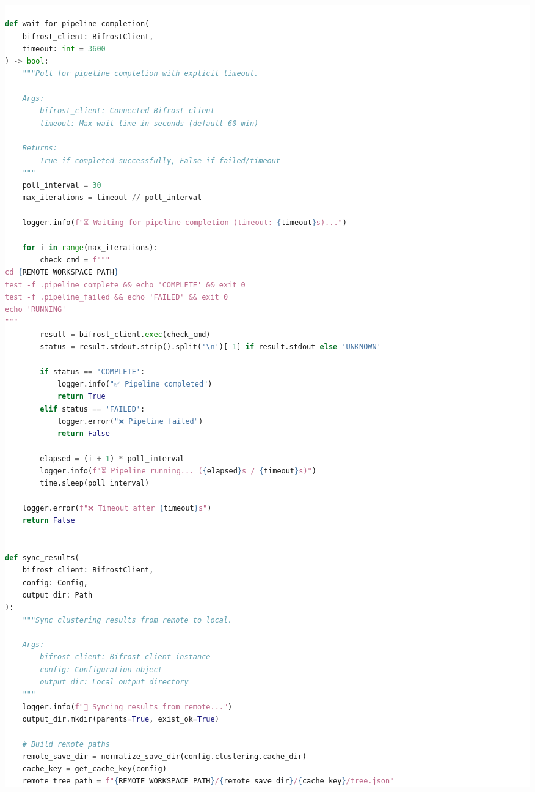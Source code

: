 ```python

def wait_for_pipeline_completion(
    bifrost_client: BifrostClient,
    timeout: int = 3600
) -> bool:
    """Poll for pipeline completion with explicit timeout.

    Args:
        bifrost_client: Connected Bifrost client
        timeout: Max wait time in seconds (default 60 min)

    Returns:
        True if completed successfully, False if failed/timeout
    """
    poll_interval = 30
    max_iterations = timeout // poll_interval

    logger.info(f"⏳ Waiting for pipeline completion (timeout: {timeout}s)...")

    for i in range(max_iterations):
        check_cmd = f"""
cd {REMOTE_WORKSPACE_PATH}
test -f .pipeline_complete && echo 'COMPLETE' && exit 0
test -f .pipeline_failed && echo 'FAILED' && exit 0
echo 'RUNNING'
"""
        result = bifrost_client.exec(check_cmd)
        status = result.stdout.strip().split('\n')[-1] if result.stdout else 'UNKNOWN'

        if status == 'COMPLETE':
            logger.info("✅ Pipeline completed")
            return True
        elif status == 'FAILED':
            logger.error("❌ Pipeline failed")
            return False

        elapsed = (i + 1) * poll_interval
        logger.info(f"⏳ Pipeline running... ({elapsed}s / {timeout}s)")
        time.sleep(poll_interval)

    logger.error(f"❌ Timeout after {timeout}s")
    return False


def sync_results(
    bifrost_client: BifrostClient,
    config: Config,
    output_dir: Path
):
    """Sync clustering results from remote to local.

    Args:
        bifrost_client: Bifrost client instance
        config: Configuration object
        output_dir: Local output directory
    """
    logger.info(f"💾 Syncing results from remote...")
    output_dir.mkdir(parents=True, exist_ok=True)

    # Build remote paths
    remote_save_dir = normalize_save_dir(config.clustering.cache_dir)
    cache_key = get_cache_key(config)
    remote_tree_path = f"{REMOTE_WORKSPACE_PATH}/{remote_save_dir}/{cache_key}/tree.json"
```
